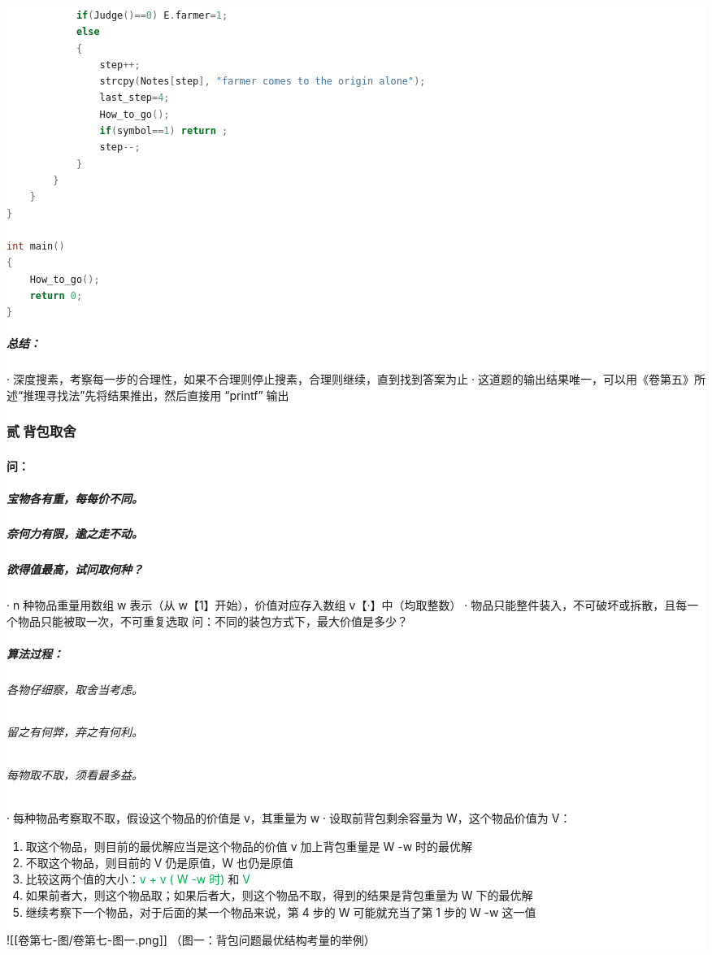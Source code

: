 ```C++
			if(Judge()==0) E.farmer=1;
			else
			{
				step++;
				strcpy(Notes[step], "farmer comes to the origin alone");
				last_step=4;
				How_to_go();
				if(symbol==1) return ;
				step--;
			}
		}
	}
}

int main()
{
	How_to_go();
	return 0;
}
```

##### 总结：
· 深度搜素，考察每一步的合理性，如果不合理则停止搜素，合理则继续，直到找到答案为止
· 这道题的输出结果唯一，可以用《卷第五》所述“推理寻找法”先将结果推出，然后直接用 “printf” 输出


### 贰  背包取舍

#### 问：
##### 宝物各有重，每每价不同。
##### 奈何力有限，逾之走不动。
##### 欲得值最高，试问取何种？

· n 种物品重量用数组 w 表示（从 w【1】开始），价值对应存入数组 v【·】中（均取整数）
· 物品只能整件装入，不可破坏或拆散，且每一个物品只能被取一次，不可重复选取
问：不同的装包方式下，最大价值是多少？

##### 算法过程：
###### 各物仔细察，取舍当考虑。
###### 留之有何弊，弃之有何利。
###### 每物取不取，须看最多益。

· 每种物品考察取不取，假设这个物品的价值是 v，其重量为 w
· 设取前背包剩余容量为 W，这个物品价值为 V：
1. 取这个物品，则目前的最优解应当是这个物品的价值 v 加上背包重量是 W -w 时的最优解
2. 不取这个物品，则目前的 V 仍是原值，W 也仍是原值
3. 比较这两个值的大小：<font color="#00b050">v + v ( W -w 时)</font> 和 <font color="#00b050">V </font>
4. 如果前者大，则这个物品取；如果后者大，则这个物品不取，得到的结果是背包重量为 W 下的最优解
5. 继续考察下一个物品，对于后面的某一个物品来说，第 4 步的 W 可能就充当了第 1 步的 W -w 这一值

![[卷第七-图/卷第七-图一.png]]
（图一：背包问题最优结构考量的举例）
